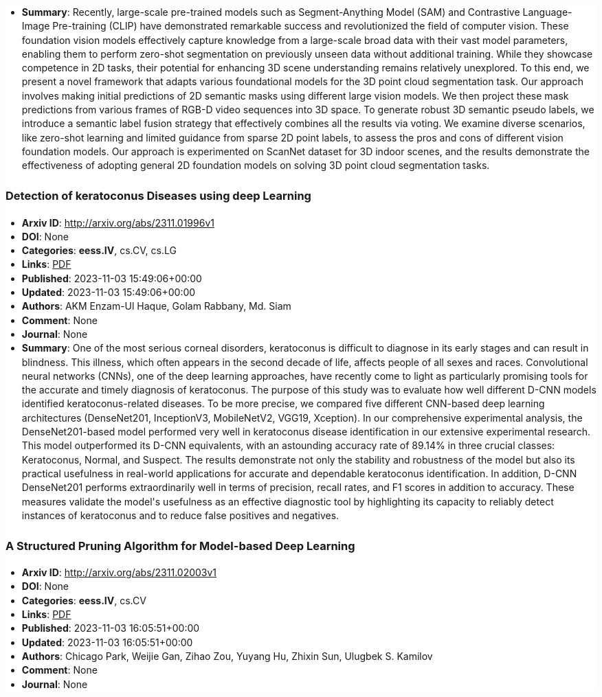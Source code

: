 - **Summary**: Recently, large-scale pre-trained models such as Segment-Anything Model (SAM) and Contrastive Language-Image Pre-training (CLIP) have demonstrated remarkable success and revolutionized the field of computer vision. These foundation vision models effectively capture knowledge from a large-scale broad data with their vast model parameters, enabling them to perform zero-shot segmentation on previously unseen data without additional training. While they showcase competence in 2D tasks, their potential for enhancing 3D scene understanding remains relatively unexplored. To this end, we present a novel framework that adapts various foundational models for the 3D point cloud segmentation task. Our approach involves making initial predictions of 2D semantic masks using different large vision models. We then project these mask predictions from various frames of RGB-D video sequences into 3D space. To generate robust 3D semantic pseudo labels, we introduce a semantic label fusion strategy that effectively combines all the results via voting. We examine diverse scenarios, like zero-shot learning and limited guidance from sparse 2D point labels, to assess the pros and cons of different vision foundation models. Our approach is experimented on ScanNet dataset for 3D indoor scenes, and the results demonstrate the effectiveness of adopting general 2D foundation models on solving 3D point cloud segmentation tasks.



### Detection of keratoconus Diseases using deep Learning
- **Arxiv ID**: http://arxiv.org/abs/2311.01996v1
- **DOI**: None
- **Categories**: **eess.IV**, cs.CV, cs.LG
- **Links**: [PDF](http://arxiv.org/pdf/2311.01996v1)
- **Published**: 2023-11-03 15:49:06+00:00
- **Updated**: 2023-11-03 15:49:06+00:00
- **Authors**: AKM Enzam-Ul Haque, Golam Rabbany, Md. Siam
- **Comment**: None
- **Journal**: None
- **Summary**: One of the most serious corneal disorders, keratoconus is difficult to diagnose in its early stages and can result in blindness. This illness, which often appears in the second decade of life, affects people of all sexes and races. Convolutional neural networks (CNNs), one of the deep learning approaches, have recently come to light as particularly promising tools for the accurate and timely diagnosis of keratoconus. The purpose of this study was to evaluate how well different D-CNN models identified keratoconus-related diseases. To be more precise, we compared five different CNN-based deep learning architectures (DenseNet201, InceptionV3, MobileNetV2, VGG19, Xception). In our comprehensive experimental analysis, the DenseNet201-based model performed very well in keratoconus disease identification in our extensive experimental research. This model outperformed its D-CNN equivalents, with an astounding accuracy rate of 89.14% in three crucial classes: Keratoconus, Normal, and Suspect. The results demonstrate not only the stability and robustness of the model but also its practical usefulness in real-world applications for accurate and dependable keratoconus identification. In addition, D-CNN DenseNet201 performs extraordinarily well in terms of precision, recall rates, and F1 scores in addition to accuracy. These measures validate the model's usefulness as an effective diagnostic tool by highlighting its capacity to reliably detect instances of keratoconus and to reduce false positives and negatives.



### A Structured Pruning Algorithm for Model-based Deep Learning
- **Arxiv ID**: http://arxiv.org/abs/2311.02003v1
- **DOI**: None
- **Categories**: **eess.IV**, cs.CV
- **Links**: [PDF](http://arxiv.org/pdf/2311.02003v1)
- **Published**: 2023-11-03 16:05:51+00:00
- **Updated**: 2023-11-03 16:05:51+00:00
- **Authors**: Chicago Park, Weijie Gan, Zihao Zou, Yuyang Hu, Zhixin Sun, Ulugbek S. Kamilov
- **Comment**: None
- **Journal**: None